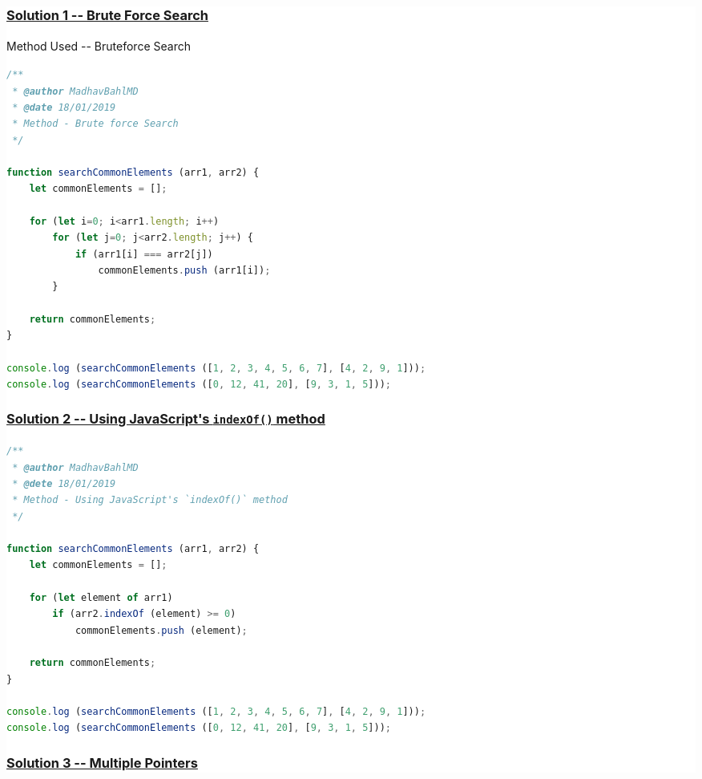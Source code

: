 ### [Solution 1 -- Brute Force Search](./JavaScript/sol1a_bruteforce.js)

Method Used -- Bruteforce Search

```js
/**
 * @author MadhavBahlMD
 * @date 18/01/2019
 * Method - Brute force Search
 */

function searchCommonElements (arr1, arr2) {
    let commonElements = [];

    for (let i=0; i<arr1.length; i++) 
        for (let j=0; j<arr2.length; j++) {
            if (arr1[i] === arr2[j])
                commonElements.push (arr1[i]);
        }

    return commonElements;
}

console.log (searchCommonElements ([1, 2, 3, 4, 5, 6, 7], [4, 2, 9, 1]));
console.log (searchCommonElements ([0, 12, 41, 20], [9, 3, 1, 5]));
```

### [Solution 2 -- Using JavaScript's `indexOf()` method](./JavaScript/sol1b_indexOf.js)

```js
/**
 * @author MadhavBahlMD
 * @dete 18/01/2019
 * Method - Using JavaScript's `indexOf()` method
 */

function searchCommonElements (arr1, arr2) {
    let commonElements = [];

    for (let element of arr1)
        if (arr2.indexOf (element) >= 0)
            commonElements.push (element);
    
    return commonElements;
}

console.log (searchCommonElements ([1, 2, 3, 4, 5, 6, 7], [4, 2, 9, 1]));
console.log (searchCommonElements ([0, 12, 41, 20], [9, 3, 1, 5]));
```

### [Solution 3 -- Multiple Pointers](./JavaScript/sol1c_multiplepointers.js)
